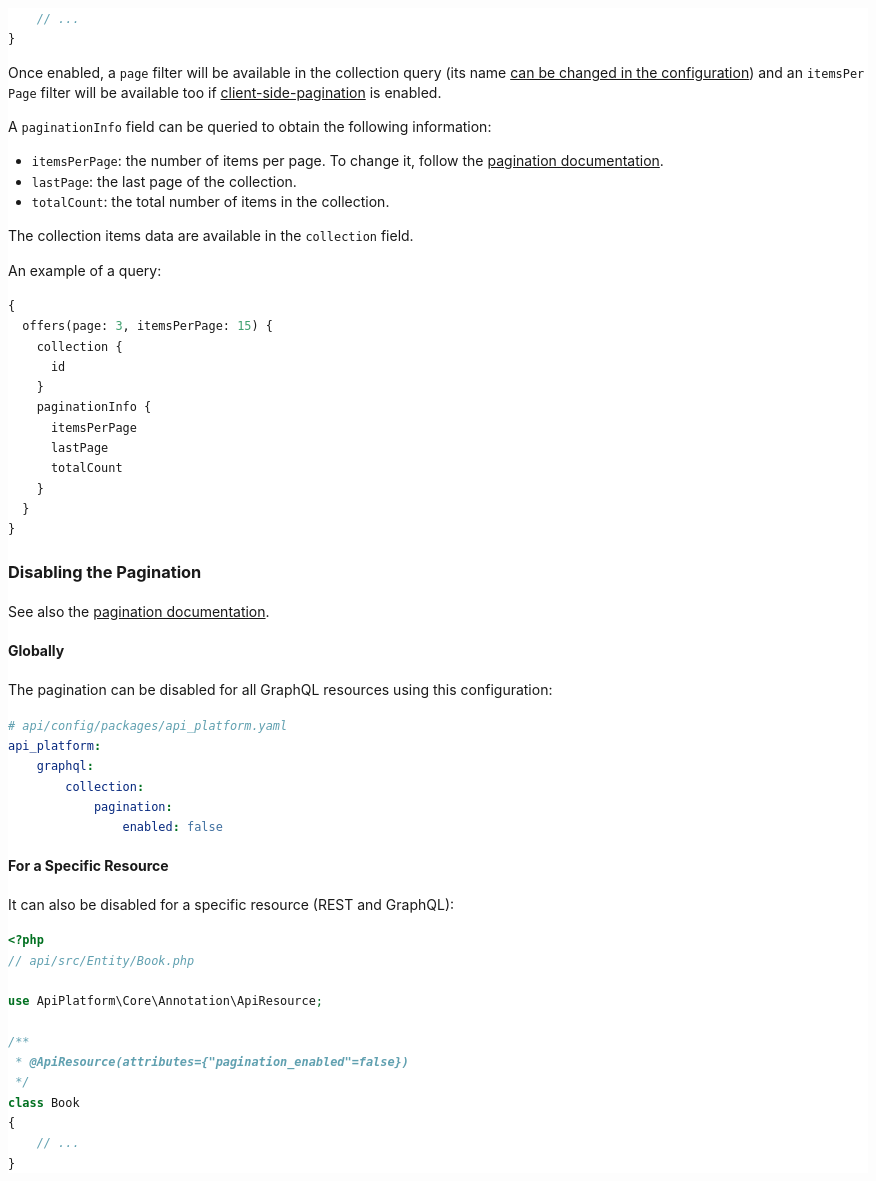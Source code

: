 ```php
    // ...
}
```

Once enabled, a `page` filter will be available in the collection query (its name [can be changed in the configuration](pagination.md)) and an `itemsPerPage` filter will be available too if [client-side-pagination](pagination.md#client-side) is enabled.

A `paginationInfo` field can be queried to obtain the following information:

* `itemsPerPage`: the number of items per page. To change it, follow the [pagination documentation](pagination.md#changing-the-number-of-items-per-page).
* `lastPage`: the last page of the collection.
* `totalCount`: the total number of items in the collection.

The collection items data are available in the `collection` field.

An example of a query:

```graphql
{
  offers(page: 3, itemsPerPage: 15) {
    collection {
      id
    }
    paginationInfo {
      itemsPerPage
      lastPage
      totalCount
    }
  }
}
```

### Disabling the Pagination

See also the [pagination documentation](pagination.md#disabling-the-pagination).

#### Globally

The pagination can be disabled for all GraphQL resources using this configuration:

```yaml
# api/config/packages/api_platform.yaml
api_platform:
    graphql:
        collection:
            pagination:
                enabled: false
```

#### For a Specific Resource

It can also be disabled for a specific resource (REST and GraphQL):

```php
<?php
// api/src/Entity/Book.php

use ApiPlatform\Core\Annotation\ApiResource;

/**
 * @ApiResource(attributes={"pagination_enabled"=false})
 */
class Book
{
    // ...
}
```